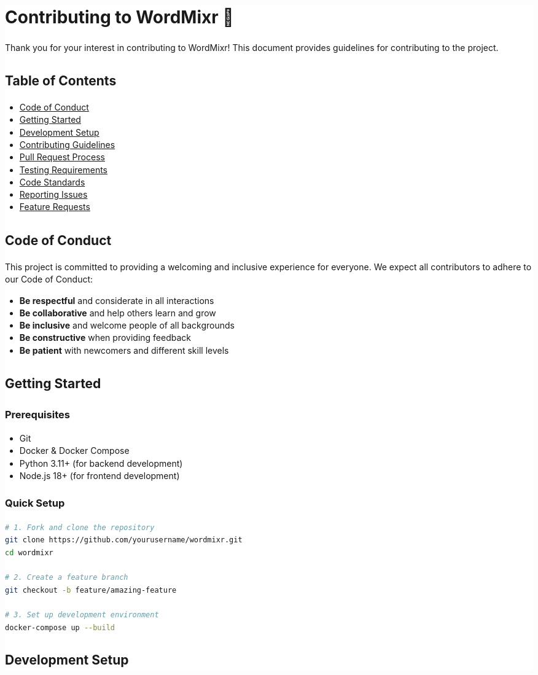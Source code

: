 # Contributing to WordMixr 🤝

Thank you for your interest in contributing to WordMixr! This document provides guidelines for contributing to the project.

## Table of Contents

- [Code of Conduct](#code-of-conduct)
- [Getting Started](#getting-started)
- [Development Setup](#development-setup)
- [Contributing Guidelines](#contributing-guidelines)
- [Pull Request Process](#pull-request-process)
- [Testing Requirements](#testing-requirements)
- [Code Standards](#code-standards)
- [Reporting Issues](#reporting-issues)
- [Feature Requests](#feature-requests)

## Code of Conduct

This project is committed to providing a welcoming and inclusive experience for everyone. We expect all contributors to adhere to our Code of Conduct:

- **Be respectful** and considerate in all interactions
- **Be collaborative** and help others learn and grow
- **Be inclusive** and welcome people of all backgrounds
- **Be constructive** when providing feedback
- **Be patient** with newcomers and different skill levels

## Getting Started

### Prerequisites
- Git
- Docker & Docker Compose
- Python 3.11+ (for backend development)
- Node.js 18+ (for frontend development)

### Quick Setup
```bash
# 1. Fork and clone the repository
git clone https://github.com/yourusername/wordmixr.git
cd wordmixr

# 2. Create a feature branch
git checkout -b feature/amazing-feature

# 3. Set up development environment
docker-compose up --build
```

## Development Setup

